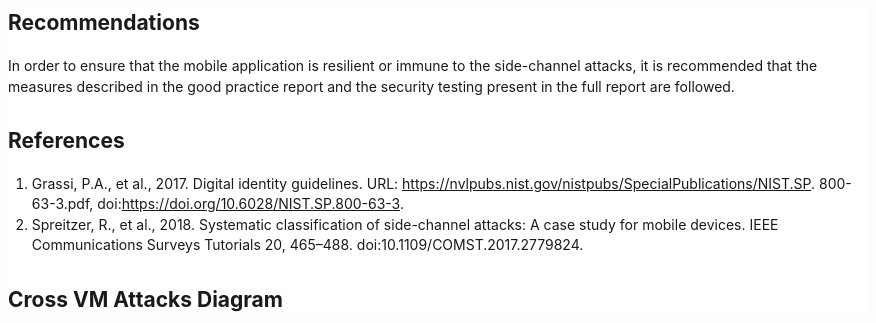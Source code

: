 ## Recommendations

In order to ensure that the mobile application is resilient or immune to the side-channel attacks, it is recommended that the measures described in the good practice report and the security testing present in the full report are followed.

## References
1. Grassi, P.A., et al., 2017. Digital identity guidelines. URL: https://nvlpubs.nist.gov/nistpubs/SpecialPublications/NIST.SP.
800-63-3.pdf, doi:https://doi.org/10.6028/NIST.SP.800-63-3.
2. Spreitzer, R., et al., 2018. Systematic classification of side-channel attacks: A case study for mobile devices. IEEE Communications Surveys Tutorials 20, 465–488. doi:10.1109/COMST.2017.2779824.

## Cross VM Attacks Diagram

